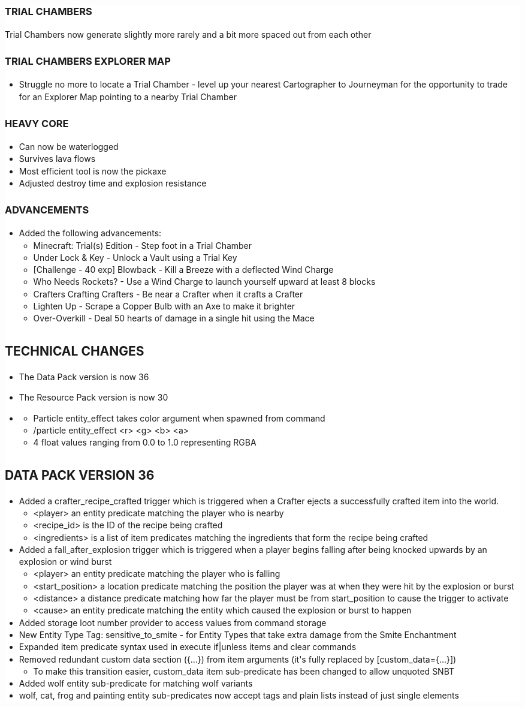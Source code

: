 ### TRIAL CHAMBERS

Trial Chambers now generate slightly more rarely and a bit more spaced out from each other

### TRIAL CHAMBERS EXPLORER MAP

- Struggle no more to locate a Trial Chamber - level up your nearest Cartographer to Journeyman for the opportunity to trade for an Explorer Map pointing to a nearby Trial Chamber

### HEAVY CORE

- Can now be waterlogged
- Survives lava flows
- Most efficient tool is now the pickaxe
- Adjusted destroy time and explosion resistance

### ADVANCEMENTS

- Added the following advancements:
  - Minecraft: Trial(s) Edition - Step foot in a Trial Chamber
  - Under Lock & Key - Unlock a Vault using a Trial Key
  - \[Challenge - 40 exp\] Blowback - Kill a Breeze with a deflected Wind Charge
  - Who Needs Rockets? - Use a Wind Charge to launch yourself upward at least 8 blocks
  - Crafters Crafting Crafters - Be near a Crafter when it crafts a Crafter
  - Lighten Up - Scrape a Copper Bulb with an Axe to make it brighter
  - Over-Overkill - Deal 50 hearts of damage in a single hit using the Mace

## TECHNICAL CHANGES

- The Data Pack version is now 36

- The Resource Pack version is now 30

- - Particle entity_effect takes color argument when spawned from command
  - /particle entity_effect \<r\> \<g\> \<b\> \<a\>
  - 4 float values ranging from 0.0 to 1.0 representing RGBA

## DATA PACK VERSION 36

- Added a crafter_recipe_crafted trigger which is triggered when a Crafter ejects a successfully crafted item into the world.
  - \<player\> an entity predicate matching the player who is nearby
  - \<recipe_id\> is the ID of the recipe being crafted
  - \<ingredients\> is a list of item predicates matching the ingredients that form the recipe being crafted
- Added a fall_after_explosion trigger which is triggered when a player begins falling after being knocked upwards by an explosion or wind burst
  - \<player\> an entity predicate matching the player who is falling
  - \<start_position\> a location predicate matching the position the player was at when they were hit by the explosion or burst
  - \<distance\> a distance predicate matching how far the player must be from start_position to cause the trigger to activate
  - \<cause\> an entity predicate matching the entity which caused the explosion or burst to happen
- Added storage loot number provider to access values from command storage
- New Entity Type Tag: sensitive_to_smite - for Entity Types that take extra damage from the Smite Enchantment
- Expanded item predicate syntax used in execute if\|unless items and clear commands
- Removed redundant custom data section ({...}) from item arguments (it's fully replaced by \[custom_data={...}\])
  - To make this transition easier, custom_data item sub-predicate has been changed to allow unquoted SNBT
- Added wolf entity sub-predicate for matching wolf variants
- wolf, cat, frog and painting entity sub-predicates now accept tags and plain lists instead of just single elements